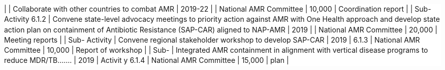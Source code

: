 |                      | Collaborate with other countries  to combat AMR                                                                                                                                                        | 2019-22 |                 | National  AMR  Committee | 10,000 | Coordination  report |
| Sub- Activity  6.1.2 | Convene state-level advocacy  meetings to priority action  against AMR with One Health  approach and develop state  action plan on containment of  Antibiotic Resistance (SAP-CAR)  aligned to NAP-AMR | 2019    |                 | National  AMR  Committee | 20,000 | Meeting reports      |
| Sub- Activity        | Convene regional stakeholder  workshop to develop SAP-CAR                                                                                                                                              | 2019    | 6.1.3           | National  AMR  Committee | 10,000 | Report of  workshop  |
| Sub-                 | Integrated AMR containment  in alignment with vertical  disease programs to reduce  MDR/TB…….                                                                                                          | 2019    | Activit y 6.1.4 | National  AMR  Committee | 15,000 | plan                 |